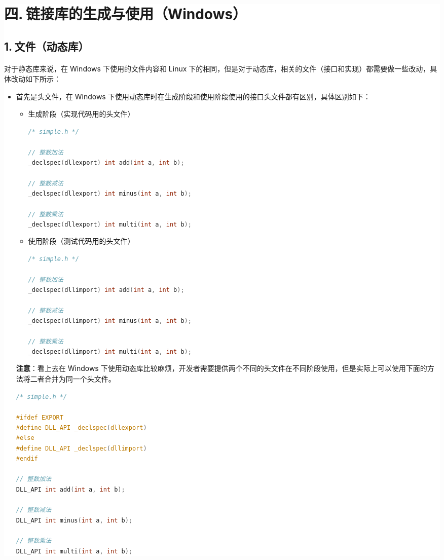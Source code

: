 
# 四. 链接库的生成与使用（Windows）

## 1. 文件（动态库）

对于静态库来说，在 Windows 下使用的文件内容和 Linux 下的相同，但是对于动态库，相关的文件（接口和实现）都需要做一些改动，具体改动如下所示：

- 首先是头文件，在 Windows 下使用动态库时在生成阶段和使用阶段使用的接口头文件都有区别，具体区别如下：

  - 生成阶段（实现代码用的头文件）

    ```c
    /* simple.h */
    
    // 整数加法
    _declspec(dllexport) int add(int a, int b);
    
    // 整数减法
    _declspec(dllexport) int minus(int a, int b);
    
    // 整数乘法
    _declspec(dllexport) int multi(int a, int b);
    ```

  - 使用阶段（测试代码用的头文件）

    ```c
    /* simple.h */
    
    // 整数加法
    _declspec(dllimport) int add(int a, int b);
    
    // 整数减法
    _declspec(dllimport) int minus(int a, int b);
    
    // 整数乘法
    _declspec(dllimport) int multi(int a, int b);
    ```

  **注意**：看上去在 Windows 下使用动态库比较麻烦，开发者需要提供两个不同的头文件在不同阶段使用，但是实际上可以使用下面的方法将二者合并为同一个头文件。

  ```c
  /* simple.h */
  
  #ifdef EXPORT
  #define DLL_API _declspec(dllexport)
  #else
  #define DLL_API _declspec(dllimport)
  #endif
  
  // 整数加法
  DLL_API int add(int a, int b);
  
  // 整数减法
  DLL_API int minus(int a, int b);
  
  // 整数乘法
  DLL_API int multi(int a, int b);
  ```
